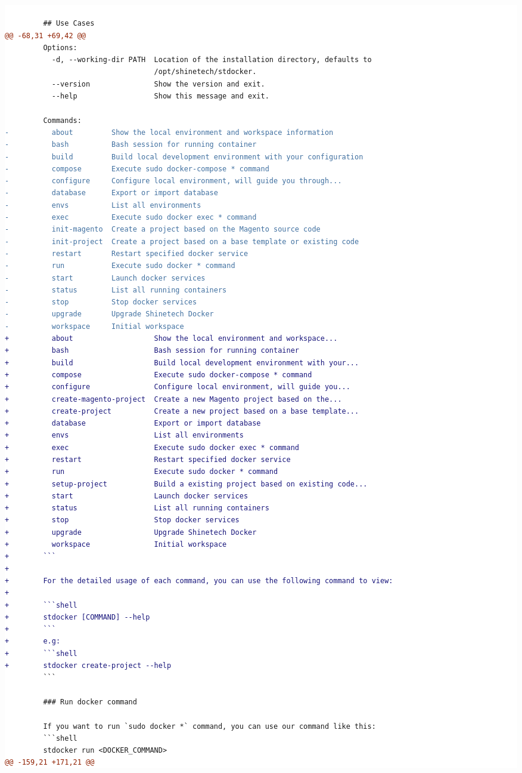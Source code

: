 ```diff
         
         ## Use Cases
@@ -68,31 +69,42 @@
         Options:
           -d, --working-dir PATH  Location of the installation directory, defaults to
                                   /opt/shinetech/stdocker.
           --version               Show the version and exit.
           --help                  Show this message and exit.
         
         Commands:
-          about         Show the local environment and workspace information
-          bash          Bash session for running container
-          build         Build local development environment with your configuration
-          compose       Execute sudo docker-compose * command
-          configure     Configure local environment, will guide you through...
-          database      Export or import database
-          envs          List all environments
-          exec          Execute sudo docker exec * command
-          init-magento  Create a project based on the Magento source code
-          init-project  Create a project based on a base template or existing code
-          restart       Restart specified docker service
-          run           Execute sudo docker * command
-          start         Launch docker services
-          status        List all running containers
-          stop          Stop docker services
-          upgrade       Upgrade Shinetech Docker
-          workspace     Initial workspace
+          about                   Show the local environment and workspace...
+          bash                    Bash session for running container
+          build                   Build local development environment with your...
+          compose                 Execute sudo docker-compose * command
+          configure               Configure local environment, will guide you...
+          create-magento-project  Create a new Magento project based on the...
+          create-project          Create a new project based on a base template...
+          database                Export or import database
+          envs                    List all environments
+          exec                    Execute sudo docker exec * command
+          restart                 Restart specified docker service
+          run                     Execute sudo docker * command
+          setup-project           Build a existing project based on existing code...
+          start                   Launch docker services
+          status                  List all running containers
+          stop                    Stop docker services
+          upgrade                 Upgrade Shinetech Docker
+          workspace               Initial workspace
+        ```
+        
+        For the detailed usage of each command, you can use the following command to view:
+        
+        ```shell
+        stdocker [COMMAND] --help
+        ```
+        e.g:
+        ```shell
+        stdocker create-project --help
         ```
         
         ### Run docker command
         
         If you want to run `sudo docker *` command, you can use our command like this:
         ```shell
         stdocker run <DOCKER_COMMAND>
@@ -159,21 +171,21 @@
```